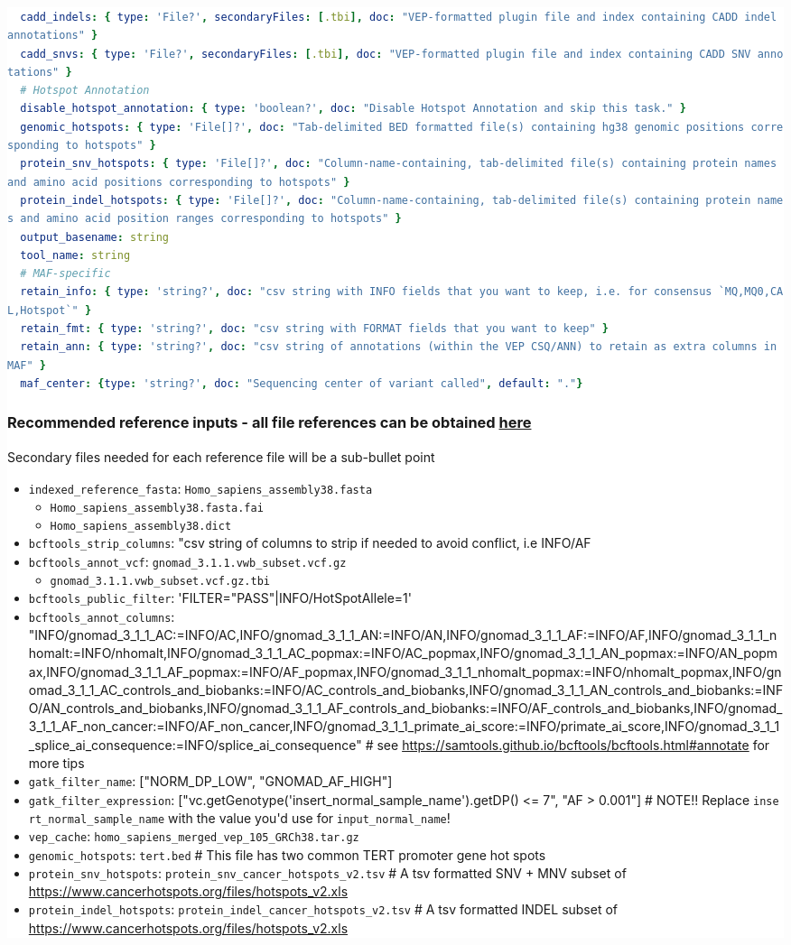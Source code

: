 ```yaml
  cadd_indels: { type: 'File?', secondaryFiles: [.tbi], doc: "VEP-formatted plugin file and index containing CADD indel annotations" }
  cadd_snvs: { type: 'File?', secondaryFiles: [.tbi], doc: "VEP-formatted plugin file and index containing CADD SNV annotations" }
  # Hotspot Annotation
  disable_hotspot_annotation: { type: 'boolean?', doc: "Disable Hotspot Annotation and skip this task." }
  genomic_hotspots: { type: 'File[]?', doc: "Tab-delimited BED formatted file(s) containing hg38 genomic positions corresponding to hotspots" }
  protein_snv_hotspots: { type: 'File[]?', doc: "Column-name-containing, tab-delimited file(s) containing protein names and amino acid positions corresponding to hotspots" }
  protein_indel_hotspots: { type: 'File[]?', doc: "Column-name-containing, tab-delimited file(s) containing protein names and amino acid position ranges corresponding to hotspots" }
  output_basename: string
  tool_name: string
  # MAF-specific
  retain_info: { type: 'string?', doc: "csv string with INFO fields that you want to keep, i.e. for consensus `MQ,MQ0,CAL,Hotspot`" }
  retain_fmt: { type: 'string?', doc: "csv string with FORMAT fields that you want to keep" }
  retain_ann: { type: 'string?', doc: "csv string of annotations (within the VEP CSQ/ANN) to retain as extra columns in MAF" }
  maf_center: {type: 'string?', doc: "Sequencing center of variant called", default: "."}
```

### Recommended reference inputs - all file references can be obtained [here](https://cavatica.sbgenomics.com/u/kfdrc-harmonization/kf-references/)
Secondary files needed for each reference file will be a sub-bullet point
 - `indexed_reference_fasta`: `Homo_sapiens_assembly38.fasta`
   - `Homo_sapiens_assembly38.fasta.fai`
   - `Homo_sapiens_assembly38.dict`
 - `bcftools_strip_columns`: "csv string of columns to strip if needed to avoid conflict, i.e INFO/AF
 - `bcftools_annot_vcf`: `gnomad_3.1.1.vwb_subset.vcf.gz`
   - `gnomad_3.1.1.vwb_subset.vcf.gz.tbi`
 - `bcftools_public_filter`: 'FILTER="PASS"|INFO/HotSpotAllele=1'
 - `bcftools_annot_columns`: "INFO/gnomad_3_1_1_AC:=INFO/AC,INFO/gnomad_3_1_1_AN:=INFO/AN,INFO/gnomad_3_1_1_AF:=INFO/AF,INFO/gnomad_3_1_1_nhomalt:=INFO/nhomalt,INFO/gnomad_3_1_1_AC_popmax:=INFO/AC_popmax,INFO/gnomad_3_1_1_AN_popmax:=INFO/AN_popmax,INFO/gnomad_3_1_1_AF_popmax:=INFO/AF_popmax,INFO/gnomad_3_1_1_nhomalt_popmax:=INFO/nhomalt_popmax,INFO/gnomad_3_1_1_AC_controls_and_biobanks:=INFO/AC_controls_and_biobanks,INFO/gnomad_3_1_1_AN_controls_and_biobanks:=INFO/AN_controls_and_biobanks,INFO/gnomad_3_1_1_AF_controls_and_biobanks:=INFO/AF_controls_and_biobanks,INFO/gnomad_3_1_1_AF_non_cancer:=INFO/AF_non_cancer,INFO/gnomad_3_1_1_primate_ai_score:=INFO/primate_ai_score,INFO/gnomad_3_1_1_splice_ai_consequence:=INFO/splice_ai_consequence" # see https://samtools.github.io/bcftools/bcftools.html#annotate for more tips
 - `gatk_filter_name`: ["NORM_DP_LOW", "GNOMAD_AF_HIGH"]
 - `gatk_filter_expression`: ["vc.getGenotype('insert_normal_sample_name').getDP() <= 7", "AF > 0.001"] # NOTE!! Replace `insert_normal_sample_name` with the value you'd use for `input_normal_name`!
 - `vep_cache`: `homo_sapiens_merged_vep_105_GRCh38.tar.gz`
 - `genomic_hotspots`: `tert.bed` # This file has two common TERT promoter gene hot spots
 - `protein_snv_hotspots`: `protein_snv_cancer_hotspots_v2.tsv` # A tsv formatted SNV + MNV subset of https://www.cancerhotspots.org/files/hotspots_v2.xls
 - `protein_indel_hotspots`: `protein_indel_cancer_hotspots_v2.tsv` # A tsv formatted INDEL subset of https://www.cancerhotspots.org/files/hotspots_v2.xls

